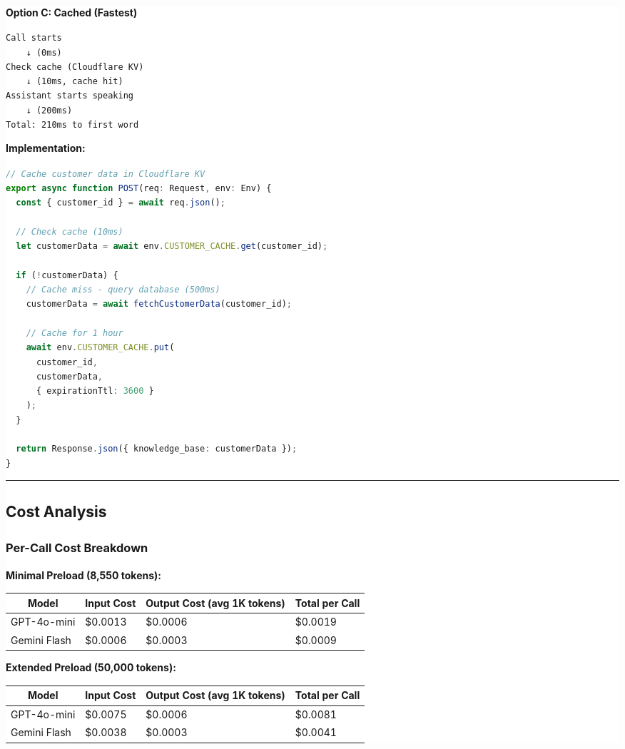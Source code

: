 **Option C: Cached (Fastest)**
```
Call starts
    ↓ (0ms)
Check cache (Cloudflare KV)
    ↓ (10ms, cache hit)
Assistant starts speaking
    ↓ (200ms)
Total: 210ms to first word
```

**Implementation:**
```typescript
// Cache customer data in Cloudflare KV
export async function POST(req: Request, env: Env) {
  const { customer_id } = await req.json();
  
  // Check cache (10ms)
  let customerData = await env.CUSTOMER_CACHE.get(customer_id);
  
  if (!customerData) {
    // Cache miss - query database (500ms)
    customerData = await fetchCustomerData(customer_id);
    
    // Cache for 1 hour
    await env.CUSTOMER_CACHE.put(
      customer_id,
      customerData,
      { expirationTtl: 3600 }
    );
  }
  
  return Response.json({ knowledge_base: customerData });
}
```

---

## Cost Analysis

### Per-Call Cost Breakdown

**Minimal Preload (8,550 tokens):**

| Model | Input Cost | Output Cost (avg 1K tokens) | Total per Call |
|-------|------------|----------------------------|----------------|
| GPT-4o-mini | $0.0013 | $0.0006 | $0.0019 |
| Gemini Flash | $0.0006 | $0.0003 | $0.0009 |

**Extended Preload (50,000 tokens):**

| Model | Input Cost | Output Cost (avg 1K tokens) | Total per Call |
|-------|------------|----------------------------|----------------|
| GPT-4o-mini | $0.0075 | $0.0006 | $0.0081 |
| Gemini Flash | $0.0038 | $0.0003 | $0.0041 |

